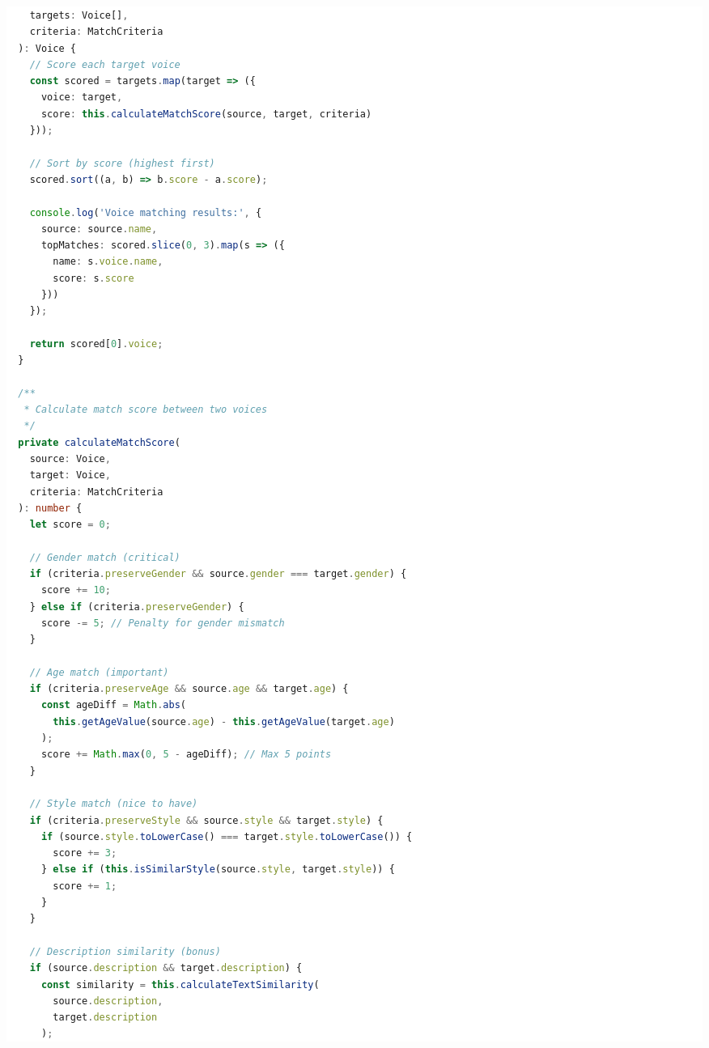 ```typescript
    targets: Voice[],
    criteria: MatchCriteria
  ): Voice {
    // Score each target voice
    const scored = targets.map(target => ({
      voice: target,
      score: this.calculateMatchScore(source, target, criteria)
    }));

    // Sort by score (highest first)
    scored.sort((a, b) => b.score - a.score);

    console.log('Voice matching results:', {
      source: source.name,
      topMatches: scored.slice(0, 3).map(s => ({
        name: s.voice.name,
        score: s.score
      }))
    });

    return scored[0].voice;
  }

  /**
   * Calculate match score between two voices
   */
  private calculateMatchScore(
    source: Voice,
    target: Voice,
    criteria: MatchCriteria
  ): number {
    let score = 0;

    // Gender match (critical)
    if (criteria.preserveGender && source.gender === target.gender) {
      score += 10;
    } else if (criteria.preserveGender) {
      score -= 5; // Penalty for gender mismatch
    }

    // Age match (important)
    if (criteria.preserveAge && source.age && target.age) {
      const ageDiff = Math.abs(
        this.getAgeValue(source.age) - this.getAgeValue(target.age)
      );
      score += Math.max(0, 5 - ageDiff); // Max 5 points
    }

    // Style match (nice to have)
    if (criteria.preserveStyle && source.style && target.style) {
      if (source.style.toLowerCase() === target.style.toLowerCase()) {
        score += 3;
      } else if (this.isSimilarStyle(source.style, target.style)) {
        score += 1;
      }
    }

    // Description similarity (bonus)
    if (source.description && target.description) {
      const similarity = this.calculateTextSimilarity(
        source.description,
        target.description
      );
```